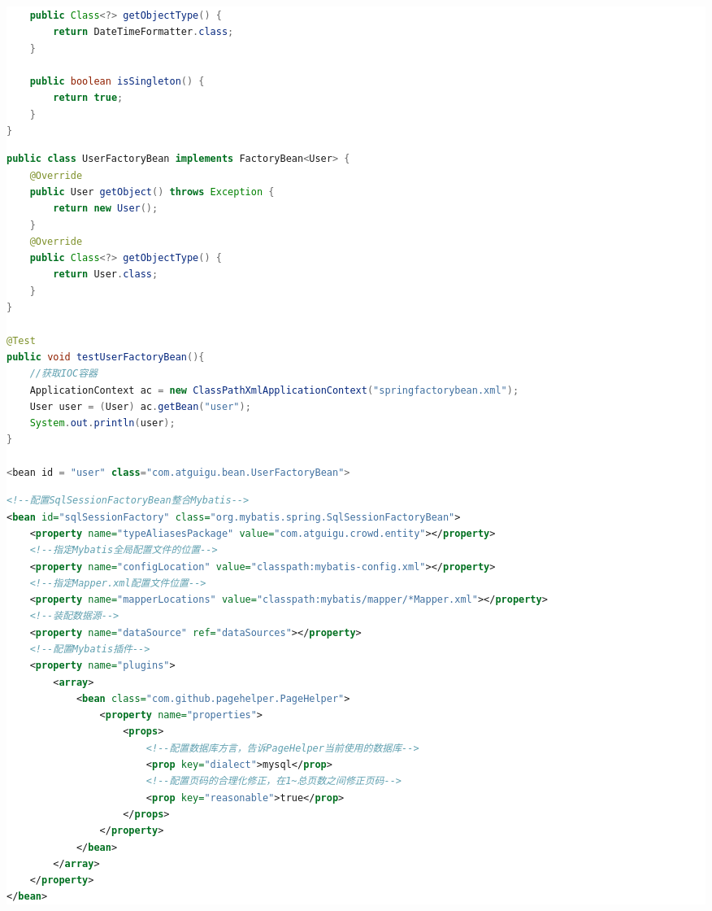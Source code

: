 ```java
    public Class<?> getObjectType() {
        return DateTimeFormatter.class;
    }

    public boolean isSingleton() {
        return true;
    }
}
```

```java
public class UserFactoryBean implements FactoryBean<User> {
    @Override
    public User getObject() throws Exception {
        return new User();
    }
    @Override
    public Class<?> getObjectType() {
        return User.class;
    }
}

@Test 
public void testUserFactoryBean(){ 
    //获取IOC容器 
    ApplicationContext ac = new ClassPathXmlApplicationContext("springfactorybean.xml");
    User user = (User) ac.getBean("user");
    System.out.println(user);
}

<bean id = "user" class="com.atguigu.bean.UserFactoryBean">
```

```xml
<!--配置SqlSessionFactoryBean整合Mybatis-->
<bean id="sqlSessionFactory" class="org.mybatis.spring.SqlSessionFactoryBean">
    <property name="typeAliasesPackage" value="com.atguigu.crowd.entity"></property>
    <!--指定Mybatis全局配置文件的位置-->
    <property name="configLocation" value="classpath:mybatis-config.xml"></property>
    <!--指定Mapper.xml配置文件位置-->
    <property name="mapperLocations" value="classpath:mybatis/mapper/*Mapper.xml"></property>
    <!--装配数据源-->
    <property name="dataSource" ref="dataSources"></property>
    <!--配置Mybatis插件-->
    <property name="plugins">
        <array>
            <bean class="com.github.pagehelper.PageHelper">
                <property name="properties">
                    <props>
                        <!--配置数据库方言，告诉PageHelper当前使用的数据库-->
                        <prop key="dialect">mysql</prop>
                        <!--配置页码的合理化修正，在1~总页数之间修正页码-->
                        <prop key="reasonable">true</prop>
                    </props>
                </property>
            </bean>
        </array>
    </property>
</bean>
```

